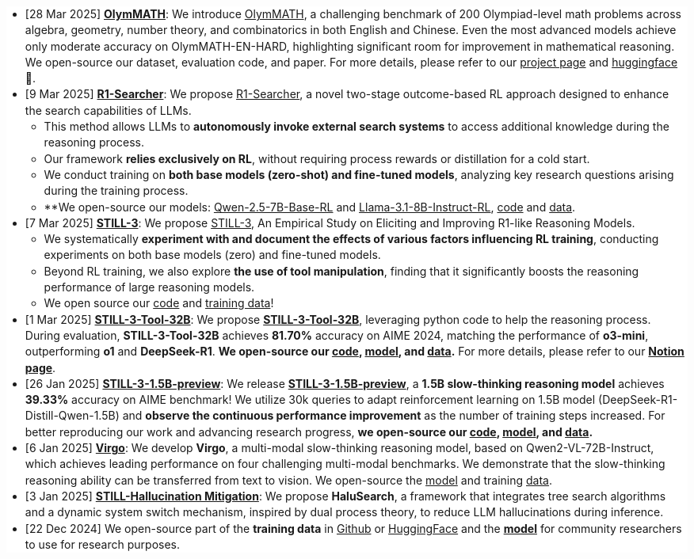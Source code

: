 + [28 Mar 2025] [**OlymMATH**](#olymmath-challenging-the-boundaries-of-reasoning-an-olympiad-level-math-benchmark-for-large-language-models-report): We introduce [OlymMATH](https://arxiv.org/abs/2503.21380), a challenging benchmark of 200 Olympiad-level math problems across algebra, geometry, number theory, and combinatorics in both English and Chinese. Even the most advanced models achieve only moderate accuracy on OlymMATH-EN-HARD, highlighting significant room for improvement in mathematical reasoning. We open-source our dataset, evaluation code, and paper. For more details, please refer to our [project page](https://github.com/RUCAIBox/OlymMATH) and [huggingface](https://huggingface.co/datasets/RUC-AIBOX/OlymMATH) 🤗.
+ [9 Mar 2025] [**R1-Searcher**](#r1-searcher-incentivizing-the-search-capability-in-llms-via-reinforcement-learning-report): We propose [R1-Searcher](https://arxiv.org/abs/2503.05592), a novel two-stage outcome-based RL approach designed to enhance the search capabilities of LLMs.
  + This method allows LLMs to **autonomously invoke external search systems** to access additional knowledge during the reasoning process.
  + Our framework **relies exclusively on RL**, without requiring process rewards or distillation for a cold start.
  + We conduct training on **both base models (zero-shot) and fine-tuned models**, analyzing key research questions arising during the training process.
  + **We open-source our models: [Qwen-2.5-7B-Base-RL](https://huggingface.co/XXsongLALA/Qwen-2.5-7B-base-RAG-RL) and [Llama-3.1-8B-Instruct-RL](https://huggingface.co/XXsongLALA/Llama-3.1-8B-instruct-RAG-RL), [code](https://github.com/RUCAIBox/R1-Searcher) and [data](https://huggingface.co/datasets/XXsongLALA/RAG-RL-Hotpotqa-with-2wiki/tree/main).
+ [7 Mar 2025] [**STILL-3**](#still-3-an-empirical-study-on-eliciting-and-improving-r1-like-reasoning-models): We propose [STILL-3](https://arxiv.org/abs/2503.04548), An Empirical Study on Eliciting and Improving R1-like Reasoning Models.
  + We systematically **experiment with and document the effects of various factors influencing RL training**, conducting experiments on both base models (zero) and fine-tuned models.
  + Beyond RL training, we also explore **the use of tool manipulation**, finding that it significantly boosts the reasoning performance of large reasoning models.
  + We open source our [code](VERL-STILL) and [training data](https://huggingface.co/datasets/RUC-AIBOX/STILL-3-RL-90K)!
+ [1 Mar 2025] [**STILL-3-Tool-32B**](#-still-3-tool-32b-a-32b-slow-thinking-reasoning-model-leveraging-python-code-to-help-the-reasoning-process): We propose [**STILL-3-Tool-32B**](https://huggingface.co/RUC-AIBOX/STILL-3-TOOL-32B), leveraging python code to help the reasoning process. During evaluation, **STILL-3-Tool-32B** achieves **81.70%** accuracy on AIME 2024, matching the performance of **o3-mini**, outperforming **o1** and **DeepSeek-R1**. **We open-source our [code](STILL-3-TOOL), [model](https://huggingface.co/RUC-AIBOX/STILL-3-TOOL-32B), and [data](https://huggingface.co/datasets/RUC-AIBOX/STILL-3-TOOL-32B-Data).** For more details, please refer to our [**Notion page**](https://lake-bayberry-173.notion.site/Empowering-Reasoning-Models-with-Wings-Tool-Manipulation-Significantly-Enhances-the-Reasoning-Abili-1a6ab1cf72428023a105c16eec90968e).
+ [26 Jan 2025] [**STILL-3-1.5B-preview**](#-still-3-15b-preview-a-15b-slow-thinking-reasoning-model-continuously-evolving-through-rl): We release [**STILL-3-1.5B-preview**](https://huggingface.co/RUC-AIBOX/STILL-3-1.5B-preview), a **1.5B slow-thinking reasoning model** achieves **39.33%** accuracy on AIME benchmark! We utilize 30k queries to adapt reinforcement learning on 1.5B model (DeepSeek-R1-Distill-Qwen-1.5B) and **observe the continuous performance improvement** as the number of training steps increased. For better reproducing our work and advancing research progress, **we open-source our [code](OpenRLHF-STILL), [model](https://huggingface.co/RUC-AIBOX/STILL-3-1.5B-preview), and [data](https://huggingface.co/datasets/RUC-AIBOX/STILL-3-Preview-RL-Data).**
+ [6 Jan 2025] [**Virgo**](#-virgo-a-preliminary-exploration-on-reproducing-o1-like-mllm-report): We develop **Virgo**, a multi-modal slow-thinking reasoning model, based on Qwen2-VL-72B-Instruct, which achieves leading performance on four challenging multi-modal benchmarks. We demonstrate that the slow-thinking reasoning ability can be transferred from text to vision. We open-source the [model](https://huggingface.co/RUC-AIBOX/Virgo-72B) and training [data](https://github.com/RUCAIBox/Virgo/blob/main/data/numina_llava_special_prompt_5k.json).
+ [3 Jan 2025] [**STILL-Hallucination Mitigation**](#-think-more-hallucinate-less-mitigating-hallucinations-via-dual-process-of-fast-and-slow-thinking-report): We propose **HaluSearch**, a framework that integrates tree search algorithms and a dynamic system switch mechanism, inspired by dual process theory, to reduce LLM hallucinations during inference.
+ [22 Dec 2024] We open-source part of the **training data** in [Github](data/public_long_form_thought_data_5k.jsonl) or [HuggingFace](https://huggingface.co/datasets/RUC-AIBOX/long_form_thought_data_5k) and the [**model**](https://huggingface.co/RUC-AIBOX/STILL-2) for community researchers to use for research purposes.
